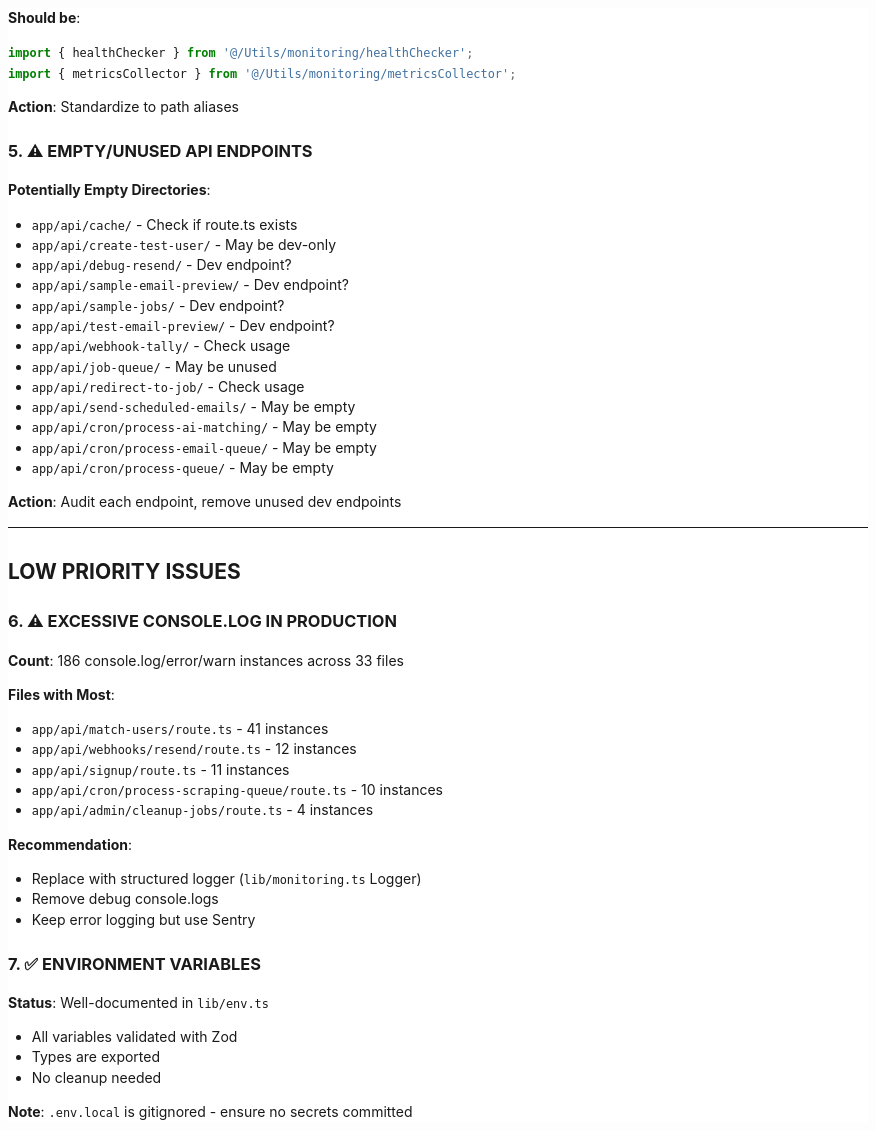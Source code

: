 **Should be**:
```typescript
import { healthChecker } from '@/Utils/monitoring/healthChecker';
import { metricsCollector } from '@/Utils/monitoring/metricsCollector';
```

**Action**: Standardize to path aliases

### 5. ⚠️ EMPTY/UNUSED API ENDPOINTS
**Potentially Empty Directories**:
- `app/api/cache/` - Check if route.ts exists
- `app/api/create-test-user/` - May be dev-only
- `app/api/debug-resend/` - Dev endpoint?
- `app/api/sample-email-preview/` - Dev endpoint?
- `app/api/sample-jobs/` - Dev endpoint?
- `app/api/test-email-preview/` - Dev endpoint?
- `app/api/webhook-tally/` - Check usage
- `app/api/job-queue/` - May be unused
- `app/api/redirect-to-job/` - Check usage
- `app/api/send-scheduled-emails/` - May be empty
- `app/api/cron/process-ai-matching/` - May be empty
- `app/api/cron/process-email-queue/` - May be empty
- `app/api/cron/process-queue/` - May be empty

**Action**: Audit each endpoint, remove unused dev endpoints

---

## LOW PRIORITY ISSUES

### 6. ⚠️ EXCESSIVE CONSOLE.LOG IN PRODUCTION
**Count**: 186 console.log/error/warn instances across 33 files

**Files with Most**:
- `app/api/match-users/route.ts` - 41 instances
- `app/api/webhooks/resend/route.ts` - 12 instances
- `app/api/signup/route.ts` - 11 instances
- `app/api/cron/process-scraping-queue/route.ts` - 10 instances
- `app/api/admin/cleanup-jobs/route.ts` - 4 instances

**Recommendation**: 
- Replace with structured logger (`lib/monitoring.ts` Logger)
- Remove debug console.logs
- Keep error logging but use Sentry

### 7. ✅ ENVIRONMENT VARIABLES
**Status**: Well-documented in `lib/env.ts`
- All variables validated with Zod
- Types are exported
- No cleanup needed

**Note**: `.env.local` is gitignored - ensure no secrets committed
